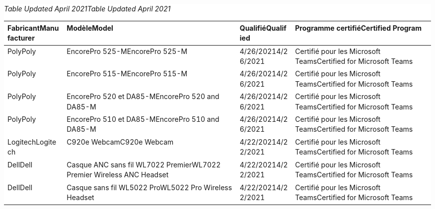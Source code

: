 <span data-ttu-id="ae9e0-150">*Table Updated April 2021*</span><span class="sxs-lookup"><span data-stu-id="ae9e0-150">*Table Updated April 2021*</span></span>

| <span data-ttu-id="ae9e0-151">Fabricant</span><span class="sxs-lookup"><span data-stu-id="ae9e0-151">Manufacturer</span></span>        | <span data-ttu-id="ae9e0-152">Modèle</span><span class="sxs-lookup"><span data-stu-id="ae9e0-152">Model</span></span>                                                     | <span data-ttu-id="ae9e0-153">Qualifié</span><span class="sxs-lookup"><span data-stu-id="ae9e0-153">Qualified</span></span>      | <span data-ttu-id="ae9e0-154">Programme certifié</span><span class="sxs-lookup"><span data-stu-id="ae9e0-154">Certified Program</span></span>                                      |
|:--------------------|:----------------------------------------------------------|:---------------|:-------------------------------------------------------|
|<span data-ttu-id="ae9e0-155">Poly</span><span class="sxs-lookup"><span data-stu-id="ae9e0-155">Poly</span></span>                 |<span data-ttu-id="ae9e0-156">EncorePro 525-M</span><span class="sxs-lookup"><span data-stu-id="ae9e0-156">EncorePro 525-M</span></span>                                            |<span data-ttu-id="ae9e0-157">4/26/2021</span><span class="sxs-lookup"><span data-stu-id="ae9e0-157">4/26/2021</span></span>       |<span data-ttu-id="ae9e0-158">Certifié pour les Microsoft Teams</span><span class="sxs-lookup"><span data-stu-id="ae9e0-158">Certified for Microsoft Teams</span></span>                           |
|<span data-ttu-id="ae9e0-159">Poly</span><span class="sxs-lookup"><span data-stu-id="ae9e0-159">Poly</span></span>                 |<span data-ttu-id="ae9e0-160">EncorePro 515-M</span><span class="sxs-lookup"><span data-stu-id="ae9e0-160">EncorePro 515-M</span></span>                                            |<span data-ttu-id="ae9e0-161">4/26/2021</span><span class="sxs-lookup"><span data-stu-id="ae9e0-161">4/26/2021</span></span>       |<span data-ttu-id="ae9e0-162">Certifié pour les Microsoft Teams</span><span class="sxs-lookup"><span data-stu-id="ae9e0-162">Certified for Microsoft Teams</span></span>                           |
|<span data-ttu-id="ae9e0-163">Poly</span><span class="sxs-lookup"><span data-stu-id="ae9e0-163">Poly</span></span>                 |<span data-ttu-id="ae9e0-164">EncorePro 520 et DA85-M</span><span class="sxs-lookup"><span data-stu-id="ae9e0-164">EncorePro 520 and DA85-M</span></span>                                   |<span data-ttu-id="ae9e0-165">4/26/2021</span><span class="sxs-lookup"><span data-stu-id="ae9e0-165">4/26/2021</span></span>       |<span data-ttu-id="ae9e0-166">Certifié pour les Microsoft Teams</span><span class="sxs-lookup"><span data-stu-id="ae9e0-166">Certified for Microsoft Teams</span></span>                           |
|<span data-ttu-id="ae9e0-167">Poly</span><span class="sxs-lookup"><span data-stu-id="ae9e0-167">Poly</span></span>                 |<span data-ttu-id="ae9e0-168">EncorePro 510 et DA85-M</span><span class="sxs-lookup"><span data-stu-id="ae9e0-168">EncorePro 510 and DA85-M</span></span>                                   |<span data-ttu-id="ae9e0-169">4/26/2021</span><span class="sxs-lookup"><span data-stu-id="ae9e0-169">4/26/2021</span></span>       |<span data-ttu-id="ae9e0-170">Certifié pour les Microsoft Teams</span><span class="sxs-lookup"><span data-stu-id="ae9e0-170">Certified for Microsoft Teams</span></span>                           |
|<span data-ttu-id="ae9e0-171">Logitech</span><span class="sxs-lookup"><span data-stu-id="ae9e0-171">Logitech</span></span>             |<span data-ttu-id="ae9e0-172">C920e Webcam</span><span class="sxs-lookup"><span data-stu-id="ae9e0-172">C920e Webcam</span></span>                                               |<span data-ttu-id="ae9e0-173">4/22/2021</span><span class="sxs-lookup"><span data-stu-id="ae9e0-173">4/22/2021</span></span>       |<span data-ttu-id="ae9e0-174">Certifié pour les Microsoft Teams</span><span class="sxs-lookup"><span data-stu-id="ae9e0-174">Certified for Microsoft Teams</span></span>                           |
|<span data-ttu-id="ae9e0-175">Dell</span><span class="sxs-lookup"><span data-stu-id="ae9e0-175">Dell</span></span>                 |<span data-ttu-id="ae9e0-176">Casque ANC sans fil WL7022 Premier</span><span class="sxs-lookup"><span data-stu-id="ae9e0-176">WL7022 Premier Wireless ANC Headset</span></span>                        |<span data-ttu-id="ae9e0-177">4/22/2021</span><span class="sxs-lookup"><span data-stu-id="ae9e0-177">4/22/2021</span></span>       |<span data-ttu-id="ae9e0-178">Certifié pour les Microsoft Teams</span><span class="sxs-lookup"><span data-stu-id="ae9e0-178">Certified for Microsoft Teams</span></span>                           |
|<span data-ttu-id="ae9e0-179">Dell</span><span class="sxs-lookup"><span data-stu-id="ae9e0-179">Dell</span></span>                 |<span data-ttu-id="ae9e0-180">Casque sans fil WL5022 Pro</span><span class="sxs-lookup"><span data-stu-id="ae9e0-180">WL5022 Pro Wireless Headset</span></span>                                |<span data-ttu-id="ae9e0-181">4/22/2021</span><span class="sxs-lookup"><span data-stu-id="ae9e0-181">4/22/2021</span></span>       |<span data-ttu-id="ae9e0-182">Certifié pour les Microsoft Teams</span><span class="sxs-lookup"><span data-stu-id="ae9e0-182">Certified for Microsoft Teams</span></span>                           |